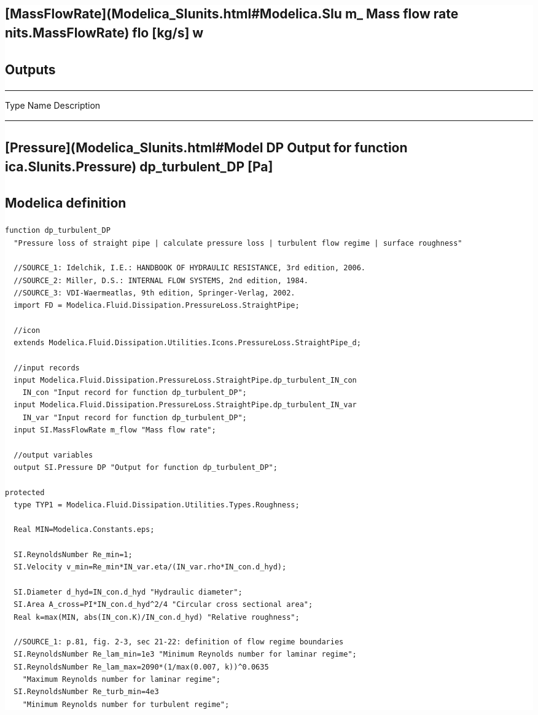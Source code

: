   [MassFlowRate](Modelica_SIunits.html#Modelica.SIu m\_     Mass flow rate
  nits.MassFlowRate)                                flo     [kg/s]
                                                    w       
  ------------------------------------------------------------------------

Outputs
-------

  ------------------------------------------------------------------------
  Type                                   Name  Description
  -------------------------------------- ----- ---------------------------
  [Pressure](Modelica_SIunits.html#Model DP    Output for function
  ica.SIunits.Pressure)                        dp\_turbulent\_DP [Pa]
  ------------------------------------------------------------------------

Modelica definition
-------------------

    function dp_turbulent_DP 
      "Pressure loss of straight pipe | calculate pressure loss | turbulent flow regime | surface roughness"

      //SOURCE_1: Idelchik, I.E.: HANDBOOK OF HYDRAULIC RESISTANCE, 3rd edition, 2006.
      //SOURCE_2: Miller, D.S.: INTERNAL FLOW SYSTEMS, 2nd edition, 1984.
      //SOURCE_3: VDI-Waermeatlas, 9th edition, Springer-Verlag, 2002.
      import FD = Modelica.Fluid.Dissipation.PressureLoss.StraightPipe;

      //icon
      extends Modelica.Fluid.Dissipation.Utilities.Icons.PressureLoss.StraightPipe_d;

      //input records
      input Modelica.Fluid.Dissipation.PressureLoss.StraightPipe.dp_turbulent_IN_con
        IN_con "Input record for function dp_turbulent_DP";
      input Modelica.Fluid.Dissipation.PressureLoss.StraightPipe.dp_turbulent_IN_var
        IN_var "Input record for function dp_turbulent_DP";
      input SI.MassFlowRate m_flow "Mass flow rate";

      //output variables
      output SI.Pressure DP "Output for function dp_turbulent_DP";

    protected 
      type TYP1 = Modelica.Fluid.Dissipation.Utilities.Types.Roughness;

      Real MIN=Modelica.Constants.eps;

      SI.ReynoldsNumber Re_min=1;
      SI.Velocity v_min=Re_min*IN_var.eta/(IN_var.rho*IN_con.d_hyd);

      SI.Diameter d_hyd=IN_con.d_hyd "Hydraulic diameter";
      SI.Area A_cross=PI*IN_con.d_hyd^2/4 "Circular cross sectional area";
      Real k=max(MIN, abs(IN_con.K)/IN_con.d_hyd) "Relative roughness";

      //SOURCE_1: p.81, fig. 2-3, sec 21-22: definition of flow regime boundaries
      SI.ReynoldsNumber Re_lam_min=1e3 "Minimum Reynolds number for laminar regime";
      SI.ReynoldsNumber Re_lam_max=2090*(1/max(0.007, k))^0.0635 
        "Maximum Reynolds number for laminar regime";
      SI.ReynoldsNumber Re_turb_min=4e3 
        "Minimum Reynolds number for turbulent regime";
